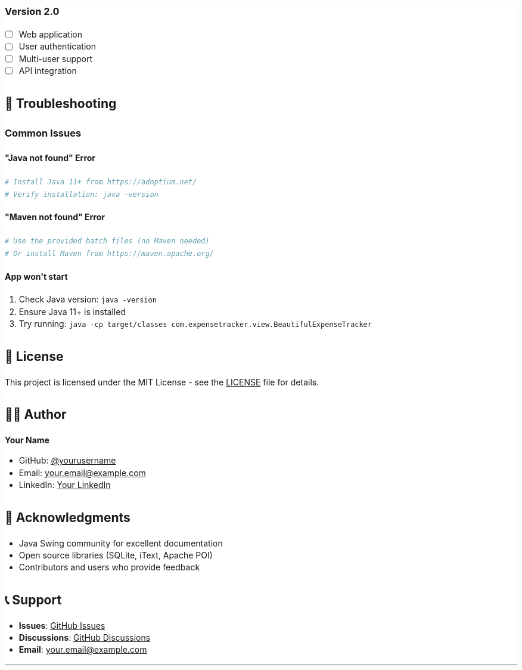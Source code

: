 ### Version 2.0
- [ ] Web application
- [ ] User authentication
- [ ] Multi-user support
- [ ] API integration

## 🐛 Troubleshooting

### Common Issues

#### "Java not found" Error
```bash
# Install Java 11+ from https://adoptium.net/
# Verify installation: java -version
```

#### "Maven not found" Error
```bash
# Use the provided batch files (no Maven needed)
# Or install Maven from https://maven.apache.org/
```

#### App won't start
1. Check Java version: `java -version`
2. Ensure Java 11+ is installed
3. Try running: `java -cp target/classes com.expensetracker.view.BeautifulExpenseTracker`

## 📄 License

This project is licensed under the MIT License - see the [LICENSE](LICENSE) file for details.

## 👨‍💻 Author

**Your Name**
- GitHub: [@yourusername](https://github.com/yourusername)
- Email: your.email@example.com
- LinkedIn: [Your LinkedIn](https://linkedin.com/in/yourprofile)

## 🙏 Acknowledgments

- Java Swing community for excellent documentation
- Open source libraries (SQLite, iText, Apache POI)
- Contributors and users who provide feedback

## 📞 Support

- **Issues**: [GitHub Issues](https://github.com/YOUR_USERNAME/expense-tracker-app/issues)
- **Discussions**: [GitHub Discussions](https://github.com/YOUR_USERNAME/expense-tracker-app/discussions)
- **Email**: your.email@example.com

---